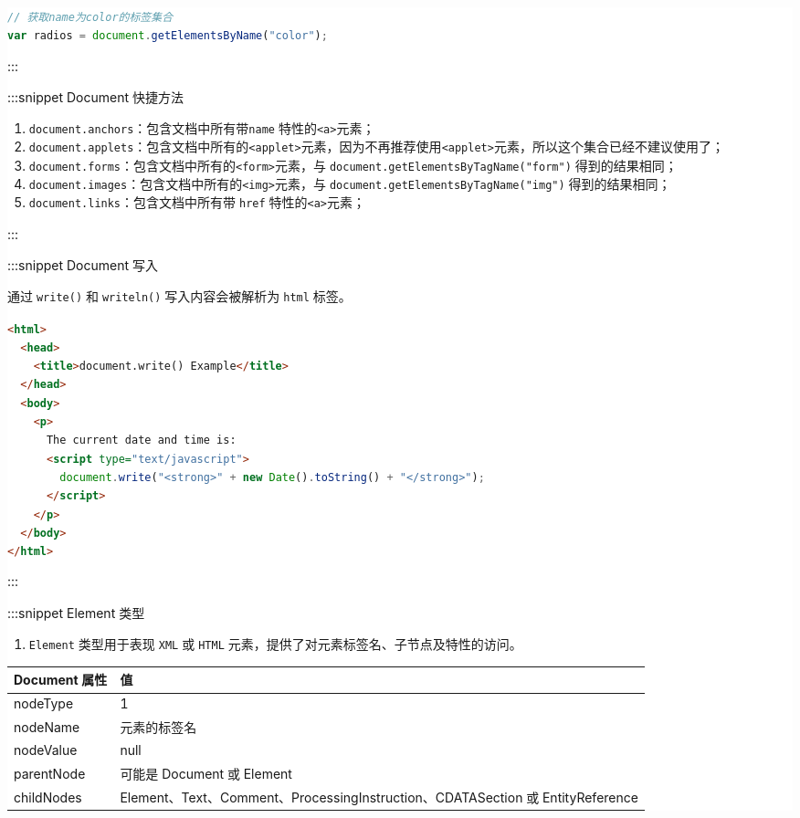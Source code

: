 ```html
```

```javascript
// 获取name为color的标签集合
var radios = document.getElementsByName("color");
```

:::

:::snippet Document 快捷方法

1. `document.anchors`：包含文档中所有带`name` 特性的`<a>`元素；
2. `document.applets`：包含文档中所有的`<applet>`元素，因为不再推荐使用`<applet>`元素，所以这个集合已经不建议使用了；
3. `document.forms`：包含文档中所有的`<form>`元素，与 `document.getElementsByTagName("form")` 得到的结果相同；
4. `document.images`：包含文档中所有的`<img>`元素，与 `document.getElementsByTagName("img")` 得到的结果相同；
5. `document.links`：包含文档中所有带 `href` 特性的`<a>`元素；

:::

:::snippet Document 写入

通过 `write()` 和 `writeln()` 写入内容会被解析为 `html` 标签。

```html
<html>
  <head>
    <title>document.write() Example</title>
  </head>
  <body>
    <p>
      The current date and time is:
      <script type="text/javascript">
        document.write("<strong>" + new Date().toString() + "</strong>");
      </script>
    </p>
  </body>
</html>
```

:::

:::snippet Element 类型

1. `Element` 类型用于表现 `XML` 或 `HTML` 元素，提供了对元素标签名、子节点及特性的访问。

| Document 属性 | 值                                                                             |
| :------------ | :----------------------------------------------------------------------------- |
| nodeType      | 1                                                                              |
| nodeName      | 元素的标签名                                                                   |
| nodeValue     | null                                                                           |
| parentNode    | 可能是 Document 或 Element                                                     |
| childNodes    | Element、Text、Comment、ProcessingInstruction、CDATASection 或 EntityReference |
